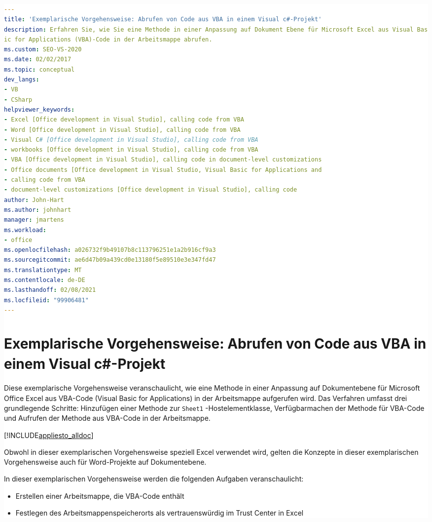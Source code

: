 ```yaml
---
title: 'Exemplarische Vorgehensweise: Abrufen von Code aus VBA in einem Visual c#-Projekt'
description: Erfahren Sie, wie Sie eine Methode in einer Anpassung auf Dokument Ebene für Microsoft Excel aus Visual Basic for Applications (VBA)-Code in der Arbeitsmappe abrufen.
ms.custom: SEO-VS-2020
ms.date: 02/02/2017
ms.topic: conceptual
dev_langs:
- VB
- CSharp
helpviewer_keywords:
- Excel [Office development in Visual Studio], calling code from VBA
- Word [Office development in Visual Studio], calling code from VBA
- Visual C# [Office development in Visual Studio], calling code from VBA
- workbooks [Office development in Visual Studio], calling code from VBA
- VBA [Office development in Visual Studio], calling code in document-level customizations
- Office documents [Office development in Visual Studio, Visual Basic for Applications and
- calling code from VBA
- document-level customizations [Office development in Visual Studio], calling code
author: John-Hart
ms.author: johnhart
manager: jmartens
ms.workload:
- office
ms.openlocfilehash: a026732f9b49107b8c113796251e1a2b916cf9a3
ms.sourcegitcommit: ae6d47b09a439cd0e13180f5e89510e3e347fd47
ms.translationtype: MT
ms.contentlocale: de-DE
ms.lasthandoff: 02/08/2021
ms.locfileid: "99906481"
---
```

# <a name="walkthrough-call-code-from-vba-in-a-visual-c-project"></a>Exemplarische Vorgehensweise: Abrufen von Code aus VBA in einem Visual c#-Projekt
  Diese exemplarische Vorgehensweise veranschaulicht, wie eine Methode in einer Anpassung auf Dokumentebene für Microsoft Office Excel aus VBA-Code (Visual Basic for Applications) in der Arbeitsmappe aufgerufen wird. Das Verfahren umfasst drei grundlegende Schritte: Hinzufügen einer Methode zur `Sheet1` -Hostelementklasse, Verfügbarmachen der Methode für VBA-Code und Aufrufen der Methode aus VBA-Code in der Arbeitsmappe.

 [!INCLUDE[appliesto_alldoc](../vsto/includes/appliesto-alldoc-md.md)]

 Obwohl in dieser exemplarischen Vorgehensweise speziell Excel verwendet wird, gelten die Konzepte in dieser exemplarischen Vorgehensweise auch für Word-Projekte auf Dokumentebene.

 In dieser exemplarischen Vorgehensweise werden die folgenden Aufgaben veranschaulicht:

- Erstellen einer Arbeitsmappe, die VBA-Code enthält

- Festlegen des Arbeitsmappenspeicherorts als vertrauenswürdig im Trust Center in Excel
